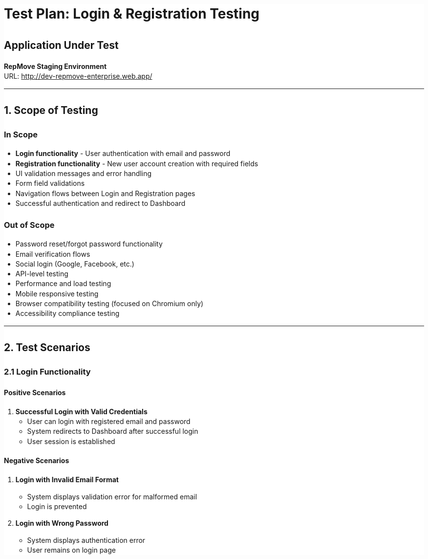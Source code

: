 # Test Plan: Login & Registration Testing

## Application Under Test
**RepMove Staging Environment**  
URL: http://dev-repmove-enterprise.web.app/

---

## 1. Scope of Testing

### In Scope
- **Login functionality** - User authentication with email and password
- **Registration functionality** - New user account creation with required fields
- UI validation messages and error handling
- Form field validations
- Navigation flows between Login and Registration pages
- Successful authentication and redirect to Dashboard

### Out of Scope
- Password reset/forgot password functionality
- Email verification flows
- Social login (Google, Facebook, etc.)
- API-level testing
- Performance and load testing
- Mobile responsive testing
- Browser compatibility testing (focused on Chromium only)
- Accessibility compliance testing

---

## 2. Test Scenarios

### 2.1 Login Functionality

#### Positive Scenarios
1. **Successful Login with Valid Credentials**
   - User can login with registered email and password
   - System redirects to Dashboard after successful login
   - User session is established

#### Negative Scenarios
1. **Login with Invalid Email Format**
   - System displays validation error for malformed email
   - Login is prevented
   
2. **Login with Wrong Password**
   - System displays authentication error
   - User remains on login page
   